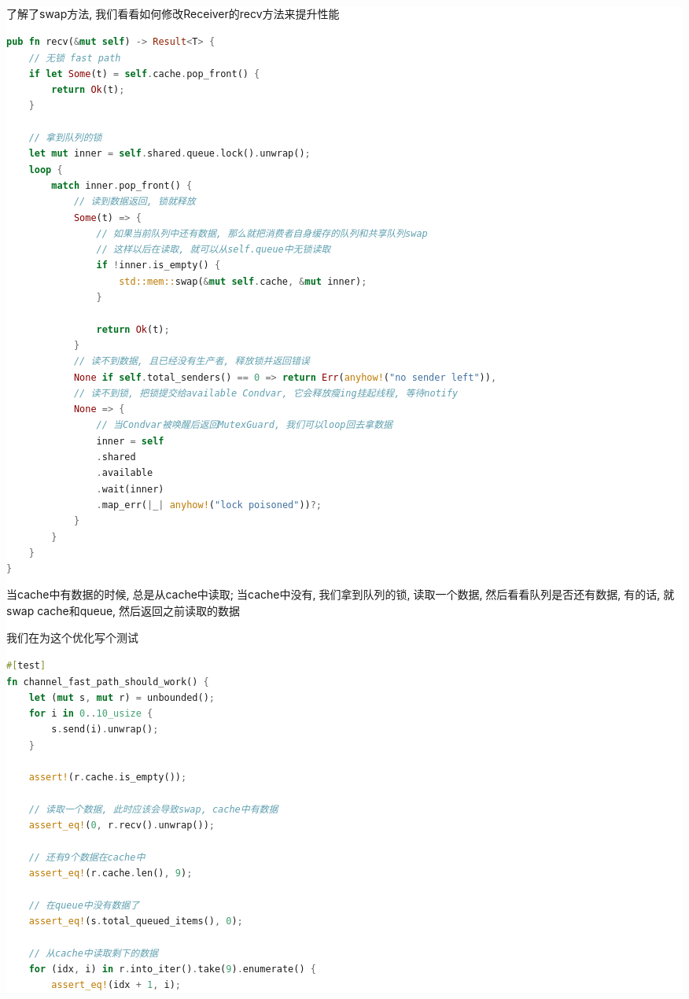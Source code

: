 了解了swap方法, 我们看看如何修改Receiver的recv方法来提升性能

```rust
pub fn recv(&mut self) -> Result<T> {
    // 无锁 fast path
    if let Some(t) = self.cache.pop_front() {
        return Ok(t);
    }

    // 拿到队列的锁
    let mut inner = self.shared.queue.lock().unwrap();
    loop {
        match inner.pop_front() {
            // 读到数据返回, 锁就释放
            Some(t) => {
                // 如果当前队列中还有数据, 那么就把消费者自身缓存的队列和共享队列swap
                // 这样以后在读取, 就可以从self.queue中无锁读取
                if !inner.is_empty() {
                    std::mem::swap(&mut self.cache, &mut inner);
                }

                return Ok(t);
            }
            // 读不到数据, 且已经没有生产者, 释放锁并返回错误
            None if self.total_senders() == 0 => return Err(anyhow!("no sender left")),
            // 读不到锁, 把锁提交给available Condvar, 它会释放瘦ing挂起线程, 等待notify
            None => {
                // 当Condvar被唤醒后返回MutexGuard, 我们可以loop回去拿数据
                inner = self
                .shared
                .available
                .wait(inner)
                .map_err(|_| anyhow!("lock poisoned"))?;
            }
        }
    }
}
```

当cache中有数据的时候, 总是从cache中读取; 当cache中没有, 我们拿到队列的锁, 读取一个数据, 然后看看队列是否还有数据, 有的话, 就swap cache和queue, 然后返回之前读取的数据

我们在为这个优化写个测试

```rust
#[test]
fn channel_fast_path_should_work() {
    let (mut s, mut r) = unbounded();
    for i in 0..10_usize {
        s.send(i).unwrap();
    }

    assert!(r.cache.is_empty());

    // 读取一个数据, 此时应该会导致swap, cache中有数据
    assert_eq!(0, r.recv().unwrap());

    // 还有9个数据在cache中
    assert_eq!(r.cache.len(), 9);

    // 在queue中没有数据了
    assert_eq!(s.total_queued_items(), 0);

    // 从cache中读取剩下的数据
    for (idx, i) in r.into_iter().take(9).enumerate() {
        assert_eq!(idx + 1, i);
```